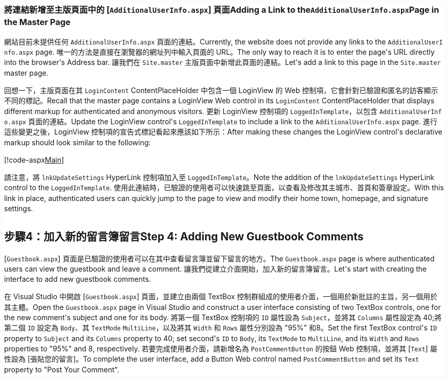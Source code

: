 ### <a name="adding-a-link-to-theadditionaluserinfoaspxpage-in-the-master-page"></a><span data-ttu-id="e8d54-340">將連結新增至主版頁面中的 [`AdditionalUserInfo.aspx`] 頁面</span><span class="sxs-lookup"><span data-stu-id="e8d54-340">Adding a Link to the`AdditionalUserInfo.aspx`Page in the Master Page</span></span>

<span data-ttu-id="e8d54-341">網站目前未提供任何 `AdditionalUserInfo.aspx` 頁面的連結。</span><span class="sxs-lookup"><span data-stu-id="e8d54-341">Currently, the website does not provide any links to the `AdditionalUserInfo.aspx` page.</span></span> <span data-ttu-id="e8d54-342">唯一的方法是直接在瀏覽器的網址列中輸入頁面的 URL。</span><span class="sxs-lookup"><span data-stu-id="e8d54-342">The only way to reach it is to enter the page's URL directly into the browser's Address bar.</span></span> <span data-ttu-id="e8d54-343">讓我們在 `Site.master` 主版頁面中新增此頁面的連結。</span><span class="sxs-lookup"><span data-stu-id="e8d54-343">Let's add a link to this page in the `Site.master` master page.</span></span>

<span data-ttu-id="e8d54-344">回想一下，主版頁面在其 `LoginContent` ContentPlaceHolder 中包含一個 LoginView 的 Web 控制項，它會針對已驗證和匿名的訪客顯示不同的標記。</span><span class="sxs-lookup"><span data-stu-id="e8d54-344">Recall that the master page contains a LoginView Web control in its `LoginContent` ContentPlaceHolder that displays different markup for authenticated and anonymous visitors.</span></span> <span data-ttu-id="e8d54-345">更新 LoginView 控制項的 `LoggedInTemplate`，以包含 `AdditionalUserInfo.aspx` 頁面的連結。</span><span class="sxs-lookup"><span data-stu-id="e8d54-345">Update the LoginView control's `LoggedInTemplate` to include a link to the `AdditionalUserInfo.aspx` page.</span></span> <span data-ttu-id="e8d54-346">進行這些變更之後，LoginView 控制項的宣告式標記看起來應該如下所示：</span><span class="sxs-lookup"><span data-stu-id="e8d54-346">After making these changes the LoginView control's declarative markup should look similar to the following:</span></span>

[!code-aspx[Main](storing-additional-user-information-cs/samples/sample7.aspx)]

<span data-ttu-id="e8d54-347">請注意，將 `lnkUpdateSettings` HyperLink 控制項加入至 `LoggedInTemplate`。</span><span class="sxs-lookup"><span data-stu-id="e8d54-347">Note the addition of the `lnkUpdateSettings` HyperLink control to the `LoggedInTemplate`.</span></span> <span data-ttu-id="e8d54-348">使用此連結時，已驗證的使用者可以快速跳至頁面，以查看及修改其主城市、首頁和簽章設定。</span><span class="sxs-lookup"><span data-stu-id="e8d54-348">With this link in place, authenticated users can quickly jump to the page to view and modify their home town, homepage, and signature settings.</span></span>

## <a name="step-4-adding-new-guestbook-comments"></a><span data-ttu-id="e8d54-349">步驟4：加入新的留言簿留言</span><span class="sxs-lookup"><span data-stu-id="e8d54-349">Step 4: Adding New Guestbook Comments</span></span>

<span data-ttu-id="e8d54-350">[`Guestbook.aspx`] 頁面是已驗證的使用者可以在其中查看留言簿並留下留言的地方。</span><span class="sxs-lookup"><span data-stu-id="e8d54-350">The `Guestbook.aspx` page is where authenticated users can view the guestbook and leave a comment.</span></span> <span data-ttu-id="e8d54-351">讓我們從建立介面開始，加入新的留言簿留言。</span><span class="sxs-lookup"><span data-stu-id="e8d54-351">Let's start with creating the interface to add new guestbook comments.</span></span>

<span data-ttu-id="e8d54-352">在 Visual Studio 中開啟 [`Guestbook.aspx`] 頁面，並建立由兩個 TextBox 控制群組成的使用者介面，一個用於新批註的主旨，另一個用於其主體。</span><span class="sxs-lookup"><span data-stu-id="e8d54-352">Open the `Guestbook.aspx` page in Visual Studio and construct a user interface consisting of two TextBox controls, one for the new comment's subject and one for its body.</span></span> <span data-ttu-id="e8d54-353">將第一個 TextBox 控制項的 `ID` 屬性設為 `Subject`，並將其 `Columns` 屬性設定為 40;將第二個 `ID` 設定為 `Body`、其 `TextMode` `MultiLine`，以及將其 `Width` 和 `Rows` 屬性分別設為 "95%" 和8。</span><span class="sxs-lookup"><span data-stu-id="e8d54-353">Set the first TextBox control's `ID` property to `Subject` and its `Columns` property to 40; set second's `ID` to `Body`, its `TextMode` to `MultiLine`, and its `Width` and `Rows` properties to "95%" and 8, respectively.</span></span> <span data-ttu-id="e8d54-354">若要完成使用者介面，請新增名為 `PostCommentButton` 的按鈕 Web 控制項，並將其 [`Text`] 屬性設為 [張貼您的留言]。</span><span class="sxs-lookup"><span data-stu-id="e8d54-354">To complete the user interface, add a Button Web control named `PostCommentButton` and set its `Text` property to "Post Your Comment".</span></span>

